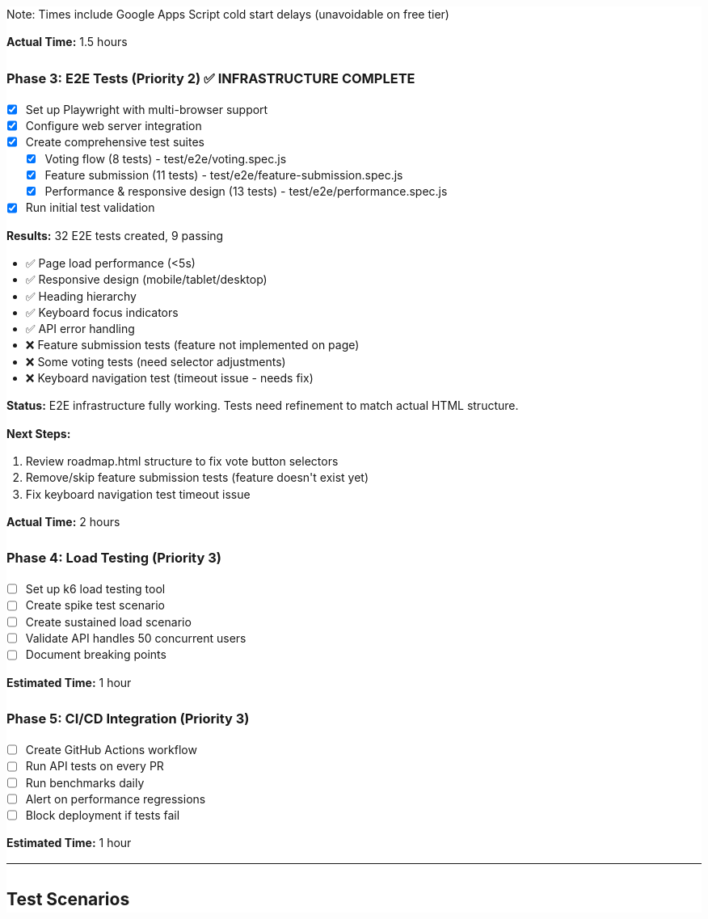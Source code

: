 Note: Times include Google Apps Script cold start delays (unavoidable on free tier)

**Actual Time:** 1.5 hours

### Phase 3: E2E Tests (Priority 2) ✅ INFRASTRUCTURE COMPLETE
- [x] Set up Playwright with multi-browser support
- [x] Configure web server integration
- [x] Create comprehensive test suites
  - [x] Voting flow (8 tests) - test/e2e/voting.spec.js
  - [x] Feature submission (11 tests) - test/e2e/feature-submission.spec.js
  - [x] Performance & responsive design (13 tests) - test/e2e/performance.spec.js
- [x] Run initial test validation

**Results:** 32 E2E tests created, 9 passing
- ✅ Page load performance (<5s)
- ✅ Responsive design (mobile/tablet/desktop)
- ✅ Heading hierarchy
- ✅ Keyboard focus indicators
- ✅ API error handling
- ❌ Feature submission tests (feature not implemented on page)
- ❌ Some voting tests (need selector adjustments)
- ❌ Keyboard navigation test (timeout issue - needs fix)

**Status:** E2E infrastructure fully working. Tests need refinement to match actual HTML structure.

**Next Steps:**
1. Review roadmap.html structure to fix vote button selectors
2. Remove/skip feature submission tests (feature doesn't exist yet)
3. Fix keyboard navigation test timeout issue

**Actual Time:** 2 hours

### Phase 4: Load Testing (Priority 3)
- [ ] Set up k6 load testing tool
- [ ] Create spike test scenario
- [ ] Create sustained load scenario
- [ ] Validate API handles 50 concurrent users
- [ ] Document breaking points

**Estimated Time:** 1 hour

### Phase 5: CI/CD Integration (Priority 3)
- [ ] Create GitHub Actions workflow
- [ ] Run API tests on every PR
- [ ] Run benchmarks daily
- [ ] Alert on performance regressions
- [ ] Block deployment if tests fail

**Estimated Time:** 1 hour

---

## Test Scenarios

